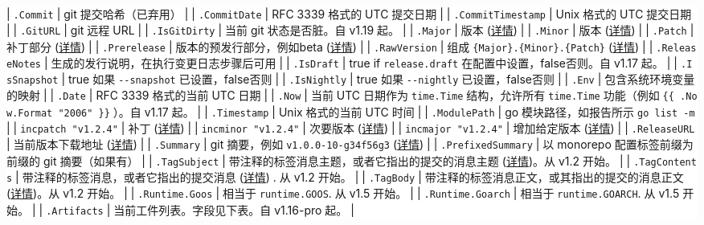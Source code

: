 | `.Commit`              | git 提交哈希（已弃用）                                       |
| `.CommitDate`          | RFC 3339 格式的 UTC 提交日期                                 |
| `.CommitTimestamp`     | Unix 格式的 UTC 提交日期                                     |
| `.GitURL`              | git 远程 URL                                                 |
| `.IsGitDirty`          | 当前 git 状态是否脏。自 v1.19 起。                           |
| `.Major`               | 版本 ([详情](https://goreleaser.com/customization/templates/#fn:tag-is-semver)) |
| `.Minor`               | 版本 ([详情](https://goreleaser.com/customization/templates/#fn:tag-is-semver)) |
| `.Patch`               | 补丁部分 ([详情](https://goreleaser.com/customization/templates/#fn:tag-is-semver)) |
| `.Prerelease`          | 版本的预发行部分，例如beta ([详情](https://goreleaser.com/customization/templates/#fn:tag-is-semver)) |
| `.RawVersion`          | 组成 `{Major}.{Minor}.{Patch}` ([详情](https://goreleaser.com/customization/templates/#fn:tag-is-semver)) |
| `.ReleaseNotes`        | 生成的发行说明，在执行变更日志步骤后可用                     |
| `.IsDraft`             | true if `release.draft` 在配置中设置，false否则。自 v1.17 起。 |
| `.IsSnapshot`          | true 如果 `--snapshot` 已设置，false否则                     |
| `.IsNightly`           | true 如果 `--nightly` 已设置，false否则                      |
| `.Env`                 | 包含系统环境变量的映射                                       |
| `.Date`                | RFC 3339 格式的当前 UTC 日期                                 |
| `.Now`                 | 当前 UTC 日期作为 `time.Time` 结构，允许所有 `time.Time` 功能（例如 `{{ .Now.Format "2006" }}` ）。自 v1.17 起。 |
| `.Timestamp`           | Unix 格式的当前 UTC 时间                                     |
| `.ModulePath`          | go 模块路径，如报告所示 `go list -m`                         |
| `incpatch "v1.2.4"`    | 补丁 ([详情](https://goreleaser.com/customization/templates/#fn:panic-if-not-semver)) |
| `incminor "v1.2.4"`    | 次要版本 ([详情](https://goreleaser.com/customization/templates/#fn:panic-if-not-semver)) |
| `incmajor "v1.2.4"`    | 增加给定版本 ([详情](https://goreleaser.com/customization/templates/#fn:panic-if-not-semver)) |
| `.ReleaseURL`          | 当前版本下载地址 ([详情](https://goreleaser.com/customization/templates/#fn:scm-release-url)) |
| `.Summary`             | git 摘要，例如 `v1.0.0-10-g34f56g3` ([详情](https://goreleaser.com/customization/templates/#fn:git-summary)) |
| `.PrefixedSummary`     | 以 monorepo 配置标签前缀为前缀的 git 摘要（如果有）          |
| `.TagSubject`          | 带注释的标签消息主题，或者它指出的提交的消息主题 ([详情](https://goreleaser.com/customization/templates/#fn:git-tag-subject))。从 v1.2 开始。 |
| `.TagContents`         | 带注释的标签消息，或者它指出的提交消息 ([详情](https://goreleaser.com/customization/templates/#fn:git-tag-body)) . 从 v1.2 开始。 |
| `.TagBody`             | 带注释的标签消息正文，或其指出的提交的消息正文 ([详情](https://goreleaser.com/customization/templates/#fn:git-tag-body))。从 v1.2 开始。 |
| `.Runtime.Goos`        | 相当于 `runtime.GOOS`. 从 v1.5 开始。                        |
| `.Runtime.Goarch`      | 相当于 `runtime.GOARCH`. 从 v1.5 开始。                      |
| `.Artifacts`           | 当前工件列表。字段见下表。自 v1.16-pro 起。                  |
